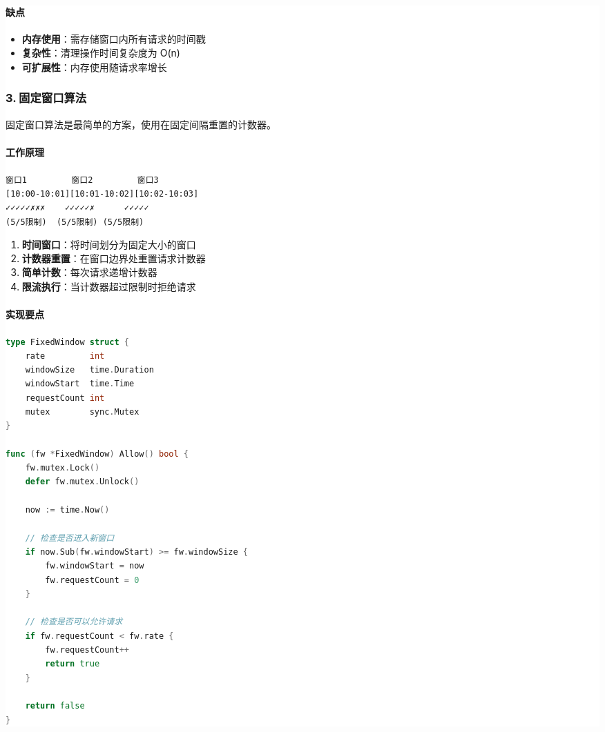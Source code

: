 #### 缺点
- **内存使用**：需存储窗口内所有请求的时间戳
- **复杂性**：清理操作时间复杂度为 O(n)
- **可扩展性**：内存使用随请求率增长

### 3. 固定窗口算法

固定窗口算法是最简单的方案，使用在固定间隔重置的计数器。

#### 工作原理

```
窗口1         窗口2         窗口3
[10:00-10:01][10:01-10:02][10:02-10:03]
✓✓✓✓✓✗✗✗    ✓✓✓✓✓✗      ✓✓✓✓✓
(5/5限制)  (5/5限制) (5/5限制)
```

1. **时间窗口**：将时间划分为固定大小的窗口
2. **计数器重置**：在窗口边界处重置请求计数器
3. **简单计数**：每次请求递增计数器
4. **限流执行**：当计数器超过限制时拒绝请求

#### 实现要点

```go
type FixedWindow struct {
    rate         int
    windowSize   time.Duration
    windowStart  time.Time
    requestCount int
    mutex        sync.Mutex
}

func (fw *FixedWindow) Allow() bool {
    fw.mutex.Lock()
    defer fw.mutex.Unlock()
    
    now := time.Now()
    
    // 检查是否进入新窗口
    if now.Sub(fw.windowStart) >= fw.windowSize {
        fw.windowStart = now
        fw.requestCount = 0
    }
    
    // 检查是否可以允许请求
    if fw.requestCount < fw.rate {
        fw.requestCount++
        return true
    }
    
    return false
}
```
